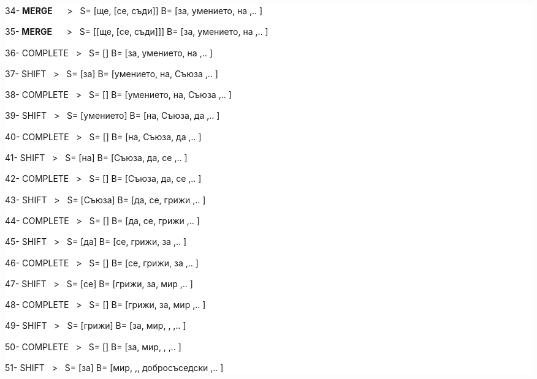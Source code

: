 

34- **MERGE**&nbsp;&nbsp;&nbsp;&nbsp;&nbsp;&nbsp;>&nbsp;&nbsp;&nbsp;S= [ще, [се, съди]]   B= [за, умението, на ,.. ]



35- **MERGE**&nbsp;&nbsp;&nbsp;&nbsp;&nbsp;&nbsp;>&nbsp;&nbsp;&nbsp;S= [[ще, [се, съди]]]   B= [за, умението, на ,.. ]



36- COMPLETE&nbsp;&nbsp;&nbsp;>&nbsp;&nbsp;&nbsp;S= []   B= [за, умението, на ,.. ]



37- SHIFT&nbsp;&nbsp;&nbsp;>&nbsp;&nbsp;&nbsp;S= [за]   B= [умението, на, Съюза ,.. ]



38- COMPLETE&nbsp;&nbsp;&nbsp;>&nbsp;&nbsp;&nbsp;S= []   B= [умението, на, Съюза ,.. ]



39- SHIFT&nbsp;&nbsp;&nbsp;>&nbsp;&nbsp;&nbsp;S= [умението]   B= [на, Съюза, да ,.. ]



40- COMPLETE&nbsp;&nbsp;&nbsp;>&nbsp;&nbsp;&nbsp;S= []   B= [на, Съюза, да ,.. ]



41- SHIFT&nbsp;&nbsp;&nbsp;>&nbsp;&nbsp;&nbsp;S= [на]   B= [Съюза, да, се ,.. ]



42- COMPLETE&nbsp;&nbsp;&nbsp;>&nbsp;&nbsp;&nbsp;S= []   B= [Съюза, да, се ,.. ]



43- SHIFT&nbsp;&nbsp;&nbsp;>&nbsp;&nbsp;&nbsp;S= [Съюза]   B= [да, се, грижи ,.. ]



44- COMPLETE&nbsp;&nbsp;&nbsp;>&nbsp;&nbsp;&nbsp;S= []   B= [да, се, грижи ,.. ]



45- SHIFT&nbsp;&nbsp;&nbsp;>&nbsp;&nbsp;&nbsp;S= [да]   B= [се, грижи, за ,.. ]



46- COMPLETE&nbsp;&nbsp;&nbsp;>&nbsp;&nbsp;&nbsp;S= []   B= [се, грижи, за ,.. ]



47- SHIFT&nbsp;&nbsp;&nbsp;>&nbsp;&nbsp;&nbsp;S= [се]   B= [грижи, за, мир ,.. ]



48- COMPLETE&nbsp;&nbsp;&nbsp;>&nbsp;&nbsp;&nbsp;S= []   B= [грижи, за, мир ,.. ]



49- SHIFT&nbsp;&nbsp;&nbsp;>&nbsp;&nbsp;&nbsp;S= [грижи]   B= [за, мир, , ,.. ]



50- COMPLETE&nbsp;&nbsp;&nbsp;>&nbsp;&nbsp;&nbsp;S= []   B= [за, мир, , ,.. ]



51- SHIFT&nbsp;&nbsp;&nbsp;>&nbsp;&nbsp;&nbsp;S= [за]   B= [мир, ,, добросъседски ,.. ]


